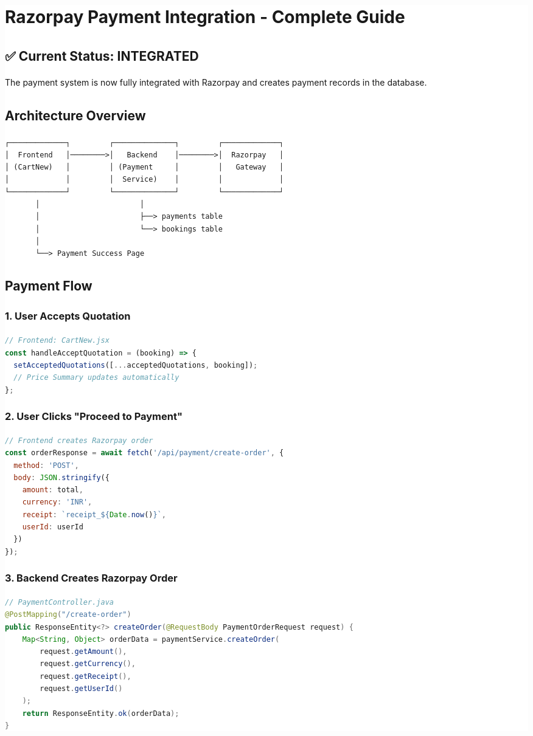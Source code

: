 # Razorpay Payment Integration - Complete Guide

## ✅ Current Status: **INTEGRATED**

The payment system is now fully integrated with Razorpay and creates payment records in the database.

## Architecture Overview

```
┌─────────────┐         ┌──────────────┐         ┌─────────────┐
│  Frontend   │────────>│   Backend    │────────>│  Razorpay   │
│ (CartNew)   │         │ (Payment     │         │   Gateway   │
│             │         │  Service)    │         │             │
└─────────────┘         └──────────────┘         └─────────────┘
       │                       │
       │                       ├──> payments table
       │                       └──> bookings table
       │
       └──> Payment Success Page
```

## Payment Flow

### 1. **User Accepts Quotation**
```javascript
// Frontend: CartNew.jsx
const handleAcceptQuotation = (booking) => {
  setAcceptedQuotations([...acceptedQuotations, booking]);
  // Price Summary updates automatically
};
```

### 2. **User Clicks "Proceed to Payment"**
```javascript
// Frontend creates Razorpay order
const orderResponse = await fetch('/api/payment/create-order', {
  method: 'POST',
  body: JSON.stringify({
    amount: total,
    currency: 'INR',
    receipt: `receipt_${Date.now()}`,
    userId: userId
  })
});
```

### 3. **Backend Creates Razorpay Order**
```java
// PaymentController.java
@PostMapping("/create-order")
public ResponseEntity<?> createOrder(@RequestBody PaymentOrderRequest request) {
    Map<String, Object> orderData = paymentService.createOrder(
        request.getAmount(),
        request.getCurrency(),
        request.getReceipt(),
        request.getUserId()
    );
    return ResponseEntity.ok(orderData);
}
```
